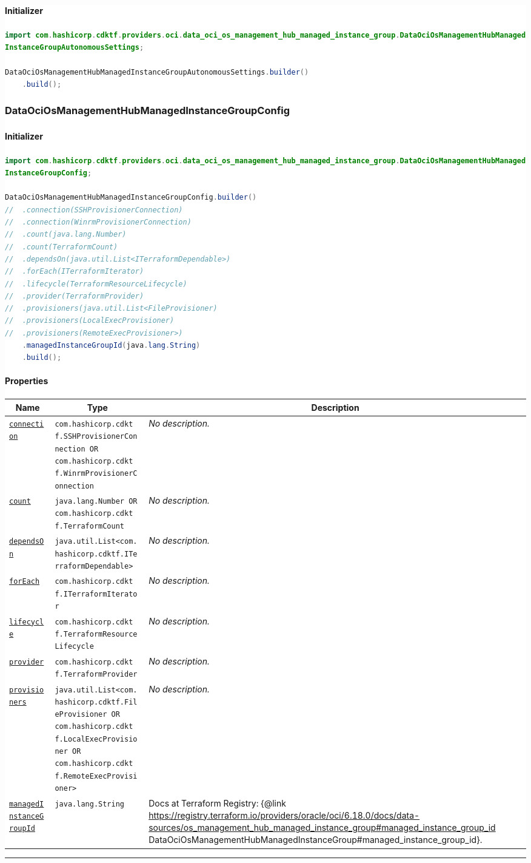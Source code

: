 #### Initializer <a name="Initializer" id="rhizo-co-terraform-provider-oci.dataOciOsManagementHubManagedInstanceGroup.DataOciOsManagementHubManagedInstanceGroupAutonomousSettings.Initializer"></a>

```java
import com.hashicorp.cdktf.providers.oci.data_oci_os_management_hub_managed_instance_group.DataOciOsManagementHubManagedInstanceGroupAutonomousSettings;

DataOciOsManagementHubManagedInstanceGroupAutonomousSettings.builder()
    .build();
```


### DataOciOsManagementHubManagedInstanceGroupConfig <a name="DataOciOsManagementHubManagedInstanceGroupConfig" id="rhizo-co-terraform-provider-oci.dataOciOsManagementHubManagedInstanceGroup.DataOciOsManagementHubManagedInstanceGroupConfig"></a>

#### Initializer <a name="Initializer" id="rhizo-co-terraform-provider-oci.dataOciOsManagementHubManagedInstanceGroup.DataOciOsManagementHubManagedInstanceGroupConfig.Initializer"></a>

```java
import com.hashicorp.cdktf.providers.oci.data_oci_os_management_hub_managed_instance_group.DataOciOsManagementHubManagedInstanceGroupConfig;

DataOciOsManagementHubManagedInstanceGroupConfig.builder()
//  .connection(SSHProvisionerConnection)
//  .connection(WinrmProvisionerConnection)
//  .count(java.lang.Number)
//  .count(TerraformCount)
//  .dependsOn(java.util.List<ITerraformDependable>)
//  .forEach(ITerraformIterator)
//  .lifecycle(TerraformResourceLifecycle)
//  .provider(TerraformProvider)
//  .provisioners(java.util.List<FileProvisioner)
//  .provisioners(LocalExecProvisioner)
//  .provisioners(RemoteExecProvisioner>)
    .managedInstanceGroupId(java.lang.String)
    .build();
```

#### Properties <a name="Properties" id="Properties"></a>

| **Name** | **Type** | **Description** |
| --- | --- | --- |
| <code><a href="#rhizo-co-terraform-provider-oci.dataOciOsManagementHubManagedInstanceGroup.DataOciOsManagementHubManagedInstanceGroupConfig.property.connection">connection</a></code> | <code>com.hashicorp.cdktf.SSHProvisionerConnection OR com.hashicorp.cdktf.WinrmProvisionerConnection</code> | *No description.* |
| <code><a href="#rhizo-co-terraform-provider-oci.dataOciOsManagementHubManagedInstanceGroup.DataOciOsManagementHubManagedInstanceGroupConfig.property.count">count</a></code> | <code>java.lang.Number OR com.hashicorp.cdktf.TerraformCount</code> | *No description.* |
| <code><a href="#rhizo-co-terraform-provider-oci.dataOciOsManagementHubManagedInstanceGroup.DataOciOsManagementHubManagedInstanceGroupConfig.property.dependsOn">dependsOn</a></code> | <code>java.util.List<com.hashicorp.cdktf.ITerraformDependable></code> | *No description.* |
| <code><a href="#rhizo-co-terraform-provider-oci.dataOciOsManagementHubManagedInstanceGroup.DataOciOsManagementHubManagedInstanceGroupConfig.property.forEach">forEach</a></code> | <code>com.hashicorp.cdktf.ITerraformIterator</code> | *No description.* |
| <code><a href="#rhizo-co-terraform-provider-oci.dataOciOsManagementHubManagedInstanceGroup.DataOciOsManagementHubManagedInstanceGroupConfig.property.lifecycle">lifecycle</a></code> | <code>com.hashicorp.cdktf.TerraformResourceLifecycle</code> | *No description.* |
| <code><a href="#rhizo-co-terraform-provider-oci.dataOciOsManagementHubManagedInstanceGroup.DataOciOsManagementHubManagedInstanceGroupConfig.property.provider">provider</a></code> | <code>com.hashicorp.cdktf.TerraformProvider</code> | *No description.* |
| <code><a href="#rhizo-co-terraform-provider-oci.dataOciOsManagementHubManagedInstanceGroup.DataOciOsManagementHubManagedInstanceGroupConfig.property.provisioners">provisioners</a></code> | <code>java.util.List<com.hashicorp.cdktf.FileProvisioner OR com.hashicorp.cdktf.LocalExecProvisioner OR com.hashicorp.cdktf.RemoteExecProvisioner></code> | *No description.* |
| <code><a href="#rhizo-co-terraform-provider-oci.dataOciOsManagementHubManagedInstanceGroup.DataOciOsManagementHubManagedInstanceGroupConfig.property.managedInstanceGroupId">managedInstanceGroupId</a></code> | <code>java.lang.String</code> | Docs at Terraform Registry: {@link https://registry.terraform.io/providers/oracle/oci/6.18.0/docs/data-sources/os_management_hub_managed_instance_group#managed_instance_group_id DataOciOsManagementHubManagedInstanceGroup#managed_instance_group_id}. |

---